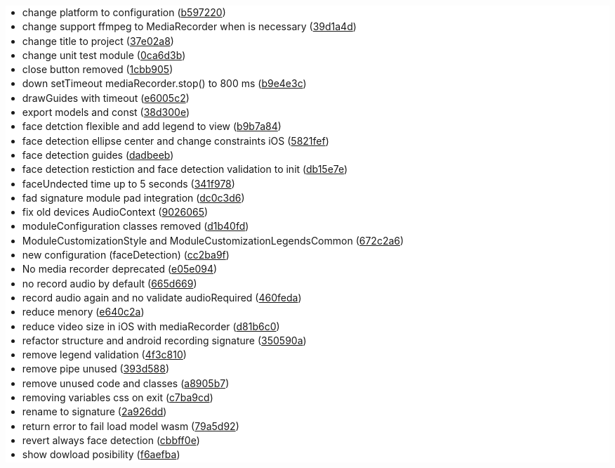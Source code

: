 * change platform to configuration ([b597220](https://na-at.xp-dev.com/git/FAD-SIGNATURE/commit/b597220f78f2ab85383e867cf25f796bd4f41b9b))
* change support ffmpeg to MediaRecorder when is necessary ([39d1a4d](https://na-at.xp-dev.com/git/FAD-SIGNATURE/commit/39d1a4d8672ae8f77c5fc448de0851b65b25aff7))
* change title to project ([37e02a8](https://na-at.xp-dev.com/git/FAD-SIGNATURE/commit/37e02a84b8f1f2be145c2fd23531f9122faddcc3))
* change unit test module ([0ca6d3b](https://na-at.xp-dev.com/git/FAD-SIGNATURE/commit/0ca6d3bf2133507d737b20741b936e9572052a6c))
* close button removed ([1cbb905](https://na-at.xp-dev.com/git/FAD-SIGNATURE/commit/1cbb9055942c5991732df31cb71d075269b657c8))
* down setTimeout  mediaRecorder.stop() to 800 ms ([b9e4e3c](https://na-at.xp-dev.com/git/FAD-SIGNATURE/commit/b9e4e3ca1fcd7fd03b3f2fd1fb5f45b9a0530d06))
* drawGuides with timeout ([e6005c2](https://na-at.xp-dev.com/git/FAD-SIGNATURE/commit/e6005c27339401194af3e805db724a275f1a5d09))
* export models and const ([38d300e](https://na-at.xp-dev.com/git/FAD-SIGNATURE/commit/38d300ef6ea898e79ecd7440a28106672f4aae06))
* face detction flexible and add legend to view ([b9b7a84](https://na-at.xp-dev.com/git/FAD-SIGNATURE/commit/b9b7a842ef5c4cd2e850f0d089dd362665cb1f17))
* face detection ellipse center and change constraints iOS ([5821fef](https://na-at.xp-dev.com/git/FAD-SIGNATURE/commit/5821fef098327c7575ee2d4e3b3ac55dde7d36e2))
* face detection guides ([dadbeeb](https://na-at.xp-dev.com/git/FAD-SIGNATURE/commit/dadbeebdc02d94ee35bc90a15e35bfcc25a92258))
* face detection restiction and face detection validation to init ([db15e7e](https://na-at.xp-dev.com/git/FAD-SIGNATURE/commit/db15e7e603c0de66e235256183a3142fb636f989))
* faceUndected time up to 5 seconds ([341f978](https://na-at.xp-dev.com/git/FAD-SIGNATURE/commit/341f9780d600e506010b79d33ef0b45d17d6fe0b))
* fad signature module pad integration ([dc0c3d6](https://na-at.xp-dev.com/git/FAD-SIGNATURE/commit/dc0c3d676da5bfbfae0dca56fa143c65e96616b9))
* fix old devices AudioContext ([9026065](https://na-at.xp-dev.com/git/FAD-SIGNATURE/commit/90260655b923c87059df499e058768c3694d18f4))
* moduleConfiguration classes removed ([d1b40fd](https://na-at.xp-dev.com/git/FAD-SIGNATURE/commit/d1b40fdb6465d47d73b7a1398bc17a84a2140278))
* ModuleCustomizationStyle and ModuleCustomizationLegendsCommon ([672c2a6](https://na-at.xp-dev.com/git/FAD-SIGNATURE/commit/672c2a6d6a1d7234f54a2c83053df5742951d00a))
* new configuration (faceDetection) ([cc2ba9f](https://na-at.xp-dev.com/git/FAD-SIGNATURE/commit/cc2ba9f7f883741819a7687d2f1efa29343a625d))
* No media recorder deprecated ([e05e094](https://na-at.xp-dev.com/git/FAD-SIGNATURE/commit/e05e094dfe01ea186018b707da850992b38ef7c6))
* no record audio by default ([665d669](https://na-at.xp-dev.com/git/FAD-SIGNATURE/commit/665d6691f8d531145cc5b0110135a604db9dafc6))
* record audio again and no validate audioRequired ([460feda](https://na-at.xp-dev.com/git/FAD-SIGNATURE/commit/460fedad5c1aabc23a3f135219e740e3a536542c))
* reduce menory ([e640c2a](https://na-at.xp-dev.com/git/FAD-SIGNATURE/commit/e640c2aa83755f7899ae2fa097ec06ea91aad77c))
* reduce video size in iOS with mediaRecorder ([d81b6c0](https://na-at.xp-dev.com/git/FAD-SIGNATURE/commit/d81b6c0b776cd6c029b083704742a5a43a72d02d))
* refactor structure and android recording signature ([350590a](https://na-at.xp-dev.com/git/FAD-SIGNATURE/commit/350590ac6cfc67d10ae924d1456b8d85d33ab464))
* remove legend validation ([4f3c810](https://na-at.xp-dev.com/git/FAD-SIGNATURE/commit/4f3c8107f5bdfdc72f85a5c995e9fc5bed44edc7))
* remove pipe unused ([393d588](https://na-at.xp-dev.com/git/FAD-SIGNATURE/commit/393d588fa17b127f5dff26943c72cd70da67cca4))
* remove unused code and classes ([a8905b7](https://na-at.xp-dev.com/git/FAD-SIGNATURE/commit/a8905b774483b0accfccdc1d196355d160bcd1e7))
* removing variables css on exit ([c7ba9cd](https://na-at.xp-dev.com/git/FAD-SIGNATURE/commit/c7ba9cd848f4fe071536e55ed750b7e340d182bd))
* rename to signature ([2a926dd](https://na-at.xp-dev.com/git/FAD-SIGNATURE/commit/2a926ddfa1b1bfa412f88e00718d60b93fcfcc07))
* return error to fail load model wasm ([79a5d92](https://na-at.xp-dev.com/git/FAD-SIGNATURE/commit/79a5d92c2cfca06c81dc77df07a7c4e4e4e96e65))
* revert always face detection ([cbbff0e](https://na-at.xp-dev.com/git/FAD-SIGNATURE/commit/cbbff0e84fc059863f51d0aab11dc1aa814e9916))
* show dowload posibility ([f6aefba](https://na-at.xp-dev.com/git/FAD-SIGNATURE/commit/f6aefba5d956645da576ff046fd58ad2657a2ab7))